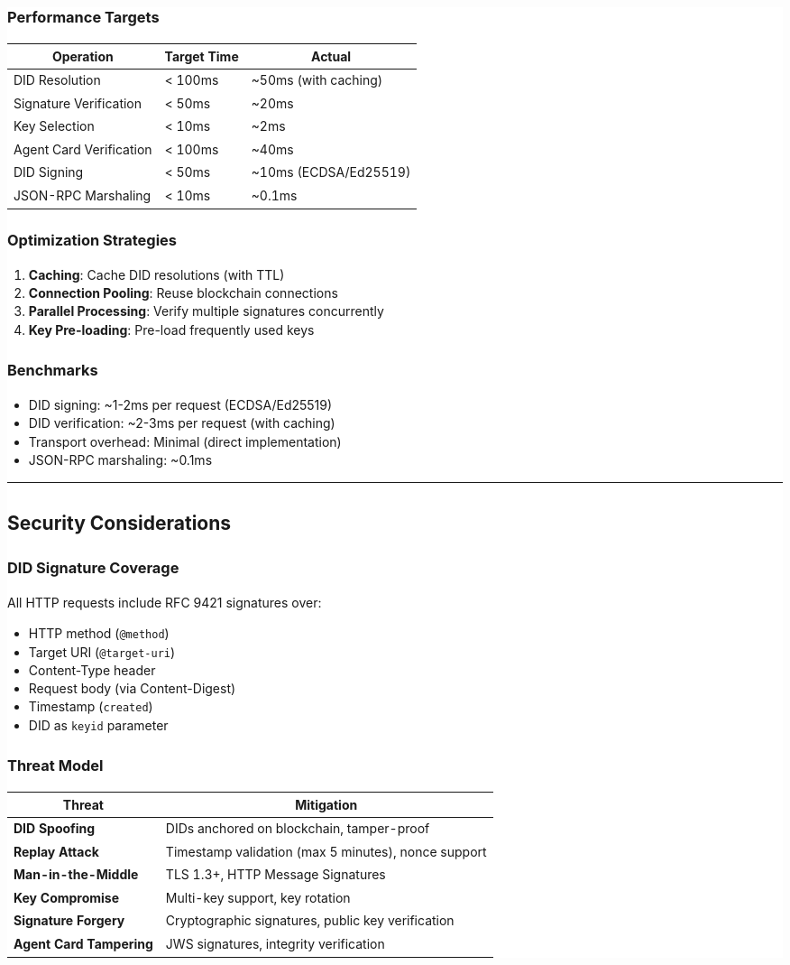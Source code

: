 ### Performance Targets

| Operation | Target Time | Actual |
|-----------|-------------|--------|
| DID Resolution | < 100ms | ~50ms (with caching) |
| Signature Verification | < 50ms | ~20ms |
| Key Selection | < 10ms | ~2ms |
| Agent Card Verification | < 100ms | ~40ms |
| DID Signing | < 50ms | ~10ms (ECDSA/Ed25519) |
| JSON-RPC Marshaling | < 10ms | ~0.1ms |

### Optimization Strategies

1. **Caching**: Cache DID resolutions (with TTL)
2. **Connection Pooling**: Reuse blockchain connections
3. **Parallel Processing**: Verify multiple signatures concurrently
4. **Key Pre-loading**: Pre-load frequently used keys

### Benchmarks

- DID signing: ~1-2ms per request (ECDSA/Ed25519)
- DID verification: ~2-3ms per request (with caching)
- Transport overhead: Minimal (direct implementation)
- JSON-RPC marshaling: ~0.1ms

---

## Security Considerations

### DID Signature Coverage

All HTTP requests include RFC 9421 signatures over:
- HTTP method (`@method`)
- Target URI (`@target-uri`)
- Content-Type header
- Request body (via Content-Digest)
- Timestamp (`created`)
- DID as `keyid` parameter

### Threat Model

| Threat | Mitigation |
|--------|-----------|
| **DID Spoofing** | DIDs anchored on blockchain, tamper-proof |
| **Replay Attack** | Timestamp validation (max 5 minutes), nonce support |
| **Man-in-the-Middle** | TLS 1.3+, HTTP Message Signatures |
| **Key Compromise** | Multi-key support, key rotation |
| **Signature Forgery** | Cryptographic signatures, public key verification |
| **Agent Card Tampering** | JWS signatures, integrity verification |
